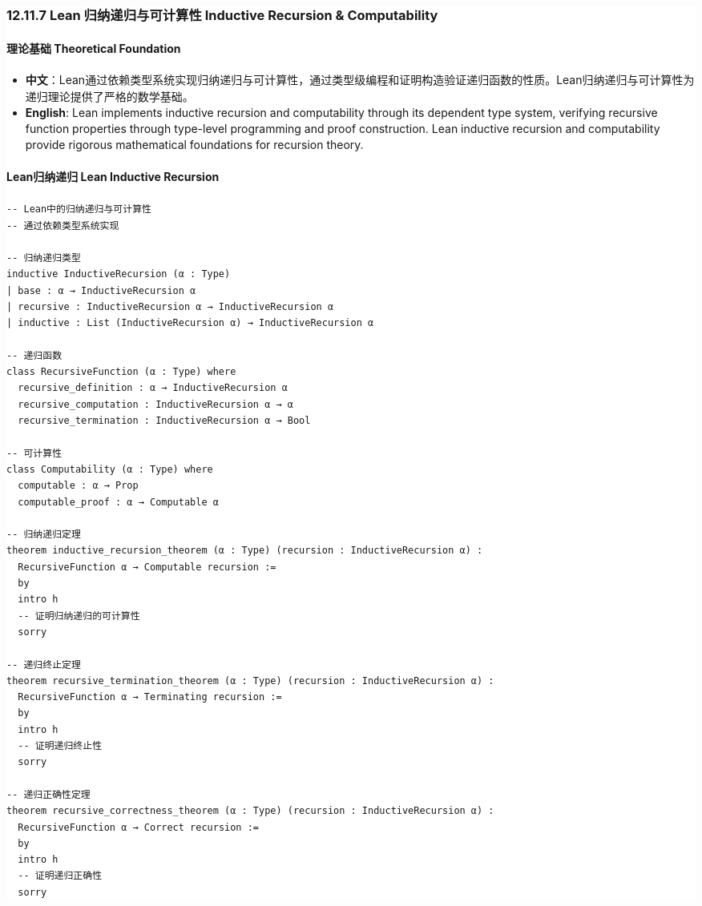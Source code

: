 ### 12.11.7 Lean 归纳递归与可计算性 Inductive Recursion & Computability

#### 理论基础 Theoretical Foundation

- **中文**：Lean通过依赖类型系统实现归纳递归与可计算性，通过类型级编程和证明构造验证递归函数的性质。Lean归纳递归与可计算性为递归理论提供了严格的数学基础。
- **English**: Lean implements inductive recursion and computability through its dependent type system, verifying recursive function properties through type-level programming and proof construction. Lean inductive recursion and computability provide rigorous mathematical foundations for recursion theory.

#### Lean归纳递归 Lean Inductive Recursion

```lean
-- Lean中的归纳递归与可计算性
-- 通过依赖类型系统实现

-- 归纳递归类型
inductive InductiveRecursion (α : Type)
| base : α → InductiveRecursion α
| recursive : InductiveRecursion α → InductiveRecursion α
| inductive : List (InductiveRecursion α) → InductiveRecursion α

-- 递归函数
class RecursiveFunction (α : Type) where
  recursive_definition : α → InductiveRecursion α
  recursive_computation : InductiveRecursion α → α
  recursive_termination : InductiveRecursion α → Bool

-- 可计算性
class Computability (α : Type) where
  computable : α → Prop
  computable_proof : α → Computable α

-- 归纳递归定理
theorem inductive_recursion_theorem (α : Type) (recursion : InductiveRecursion α) :
  RecursiveFunction α → Computable recursion :=
  by
  intro h
  -- 证明归纳递归的可计算性
  sorry

-- 递归终止定理
theorem recursive_termination_theorem (α : Type) (recursion : InductiveRecursion α) :
  RecursiveFunction α → Terminating recursion :=
  by
  intro h
  -- 证明递归终止性
  sorry

-- 递归正确性定理
theorem recursive_correctness_theorem (α : Type) (recursion : InductiveRecursion α) :
  RecursiveFunction α → Correct recursion :=
  by
  intro h
  -- 证明递归正确性
  sorry
```
